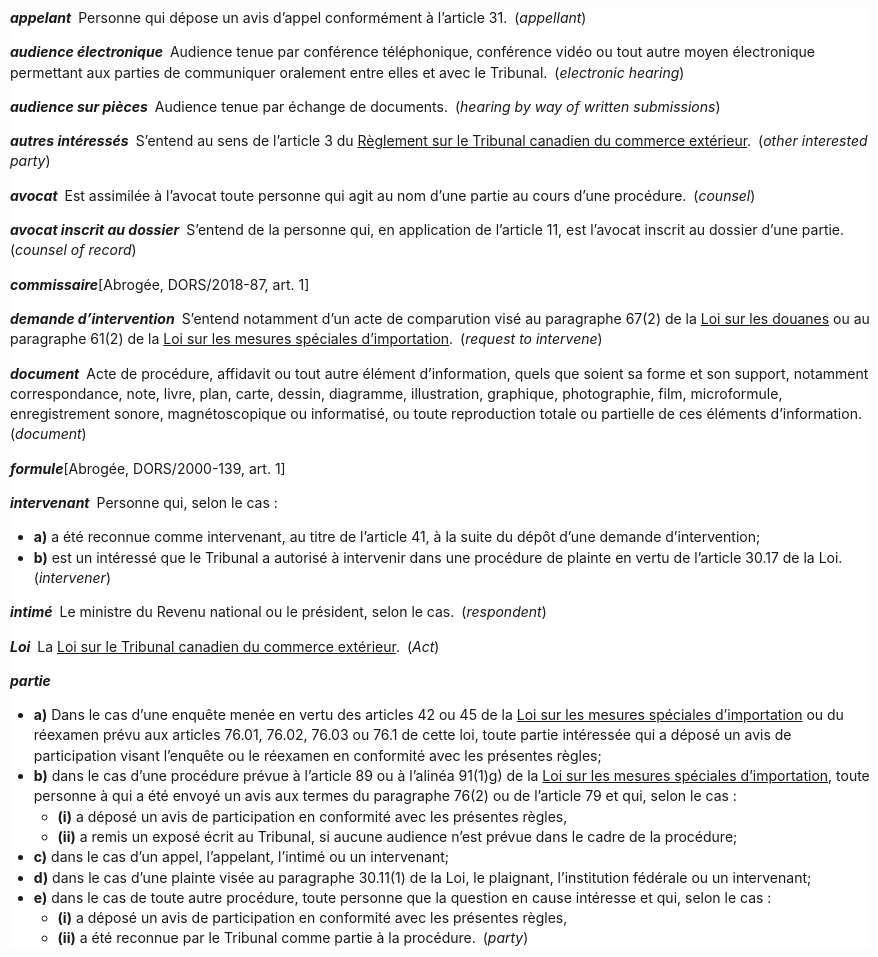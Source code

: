 ***appelant*** Personne qui dépose un avis d’appel conformément à l’article 31. (*appellant*)

***audience électronique*** Audience tenue par conférence téléphonique, conférence vidéo ou tout autre moyen électronique permettant aux parties de communiquer oralement entre elles et avec le Tribunal. (*electronic hearing*)

***audience sur pièces*** Audience tenue par échange de documents. (*hearing by way of written submissions*)

***autres intéressés*** S’entend au sens de l’article 3 du [Règlement sur le Tribunal canadien du commerce extérieur](/fr/Règlements/Décrets,%20ordonnances%20et%20règlements%20statutaires/89/35.md). (*other interested party*)

***avocat*** Est assimilée à l’avocat toute personne qui agit au nom d’une partie au cours d’une procédure. (*counsel*)

***avocat inscrit au dossier*** S’entend de la personne qui, en application de l’article 11, est l’avocat inscrit au dossier d’une partie. (*counsel of record*)

***commissaire***[Abrogée, DORS/2018-87, art. 1]

***demande d’intervention*** S’entend notamment d’un acte de comparution visé au paragraphe 67(2) de la [Loi sur les douanes](/fr/Lois/Lois%20du%20Canada/1985/ch.%201%20(2e%20suppl.).md) ou au paragraphe 61(2) de la [Loi sur les mesures spéciales d’importation](/fr/Lois/Lois%20révisées%20du%20Canada/S/S-15.md). (*request to intervene*)

***document*** Acte de procédure, affidavit ou tout autre élément d’information, quels que soient sa forme et son support, notamment correspondance, note, livre, plan, carte, dessin, diagramme, illustration, graphique, photographie, film, microformule, enregistrement sonore, magnétoscopique ou informatisé, ou toute reproduction totale ou partielle de ces éléments d’information. (*document*)

***formule***[Abrogée, DORS/2000-139, art. 1]

***intervenant*** Personne qui, selon le cas :
- **a)** a été reconnue comme intervenant, au titre de l’article 41, à la suite du dépôt d’une demande d’intervention;
- **b)** est un intéressé que le Tribunal a autorisé à intervenir dans une procédure de plainte en vertu de l’article 30.17 de la Loi. (*intervener*)

***intimé*** Le ministre du Revenu national ou le président, selon le cas. (*respondent*)

***Loi*** La [Loi sur le Tribunal canadien du commerce extérieur](/fr/Lois/Lois%20du%20Canada/1985/ch.%2047%20(4e%20suppl.).md). (*Act*)

***partie***
- **a)** Dans le cas d’une enquête menée en vertu des articles 42 ou 45 de la [Loi sur les mesures spéciales d’importation](/fr/Lois/Lois%20révisées%20du%20Canada/S/S-15.md) ou du réexamen prévu aux articles 76.01, 76.02, 76.03 ou 76.1 de cette loi, toute partie intéressée qui a déposé un avis de participation visant l’enquête ou le réexamen en conformité avec les présentes règles;
- **b)** dans le cas d’une procédure prévue à l’article 89 ou à l’alinéa 91(1)g) de la [Loi sur les mesures spéciales d’importation](/fr/Lois/Lois%20révisées%20du%20Canada/S/S-15.md), toute personne à qui a été envoyé un avis aux termes du paragraphe 76(2) ou de l’article 79 et qui, selon le cas :
	- **(i)** a déposé un avis de participation en conformité avec les présentes règles,
	- **(ii)** a remis un exposé écrit au Tribunal, si aucune audience n’est prévue dans le cadre de la procédure;
- **c)** dans le cas d’un appel, l’appelant, l’intimé ou un intervenant;
- **d)** dans le cas d’une plainte visée au paragraphe 30.11(1) de la Loi, le plaignant, l’institution fédérale ou un intervenant;
- **e)** dans le cas de toute autre procédure, toute personne que la question en cause intéresse et qui, selon le cas :
	- **(i)** a déposé un avis de participation en conformité avec les présentes règles,
	- **(ii)** a été reconnue par le Tribunal comme partie à la procédure. (*party*)
